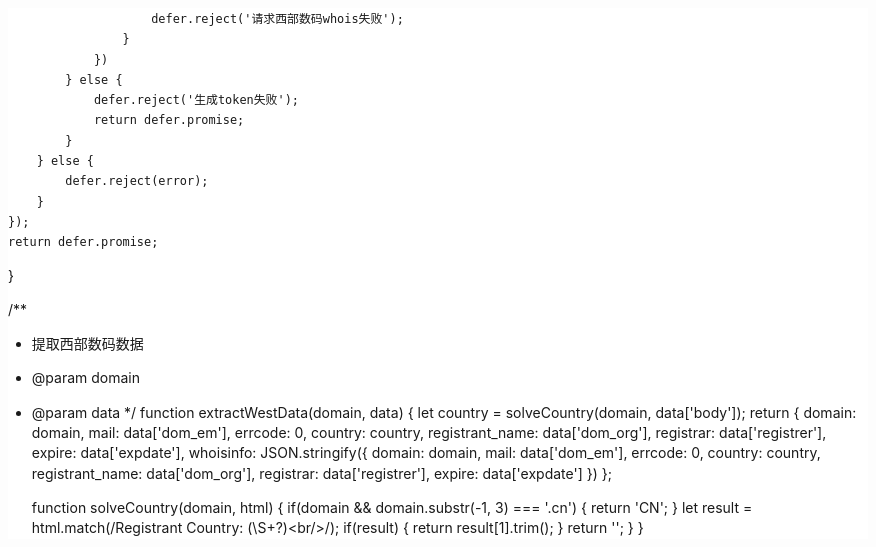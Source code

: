                         defer.reject('请求西部数码whois失败');
                    }
                })
            } else {
                defer.reject('生成token失败');
                return defer.promise;
            }
        } else {
            defer.reject(error);
        }
    });
    return defer.promise;
}

/**
 * 提取西部数码数据
 * @param domain
 * @param data
 */
function extractWestData(domain, data) {
    let country = solveCountry(domain, data['body']);
    return {
        domain: domain,
        mail: data['dom_em'],
        errcode: 0,
        country: country,
        registrant_name: data['dom_org'],
        registrar: data['registrer'],
        expire: data['expdate'],
        whoisinfo: JSON.stringify({
            domain: domain,
            mail: data['dom_em'],
            errcode: 0,
            country: country,
            registrant_name: data['dom_org'],
            registrar: data['registrer'],
            expire: data['expdate']
        })
    };

    function solveCountry(domain, html) {
        if(domain &amp;&amp; domain.substr(-1, 3) === '.cn') {
            return  'CN';
        }
        let result = html.match(/Registrant Country: (\S+?)<br\/>/);
        if(result) {
            return result[1].trim();
        }
        return '';
    }
}
